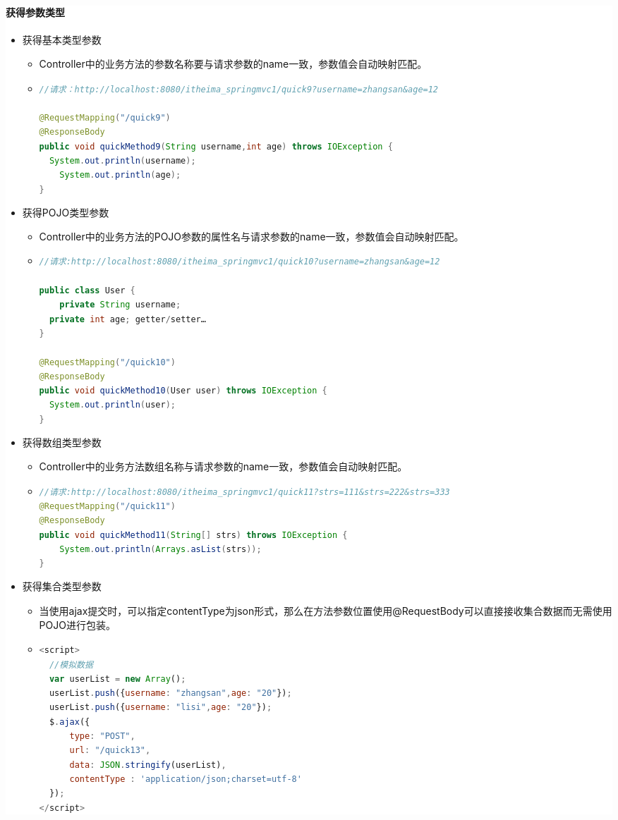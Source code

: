 
#### 获得参数类型

- 获得基本类型参数

  - Controller中的业务方法的参数名称要与请求参数的name一致，参数值会自动映射匹配。

  - ```java
    //请求：http://localhost:8080/itheima_springmvc1/quick9?username=zhangsan&age=12
    
    @RequestMapping("/quick9") 
    @ResponseBody
    public void quickMethod9(String username,int age) throws IOException { 
      System.out.println(username);
    	System.out.println(age); 
    }
    ```

- 获得POJO类型参数

  - Controller中的业务方法的POJO参数的属性名与请求参数的name一致，参数值会自动映射匹配。

  - ```java
    //请求:http://localhost:8080/itheima_springmvc1/quick10?username=zhangsan&age=12
    
    public class User {
    	private String username; 
      private int age; getter/setter…
    }
    
    @RequestMapping("/quick10") 
    @ResponseBody
    public void quickMethod10(User user) throws IOException {
      System.out.println(user); 
    }
    ```

    

- 获得数组类型参数

  - Controller中的业务方法数组名称与请求参数的name一致，参数值会自动映射匹配。

  - ```java
    //请求:http://localhost:8080/itheima_springmvc1/quick11?strs=111&strs=222&strs=333
    @RequestMapping("/quick11") 
    @ResponseBody
    public void quickMethod11(String[] strs) throws IOException {
    	System.out.println(Arrays.asList(strs)); 
    }
    ```

    

- 获得集合类型参数

	- 当使用ajax提交时，可以指定contentType为json形式，那么在方法参数位置使用@RequestBody可以直接接收集合数据而无需使用POJO进行包装。
	
	- ```javascript
	  <script>
	  	//模拟数据
	  	var userList = new Array();
	  	userList.push({username: "zhangsan",age: "20"}); 
	  	userList.push({username: "lisi",age: "20"});
	  	$.ajax({
	  		type: "POST",
	  		url: "/quick13", 
	    	data: JSON.stringify(userList),
	    	contentType : 'application/json;charset=utf-8' 
	    });
	  </script>
	  ```
	